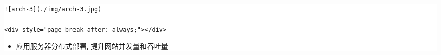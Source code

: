     ![arch-3](./img/arch-3.jpg)

    <div style="page-break-after: always;"></div>

* 应用服务器分布式部署, 提升网站并发量和吞吐量
